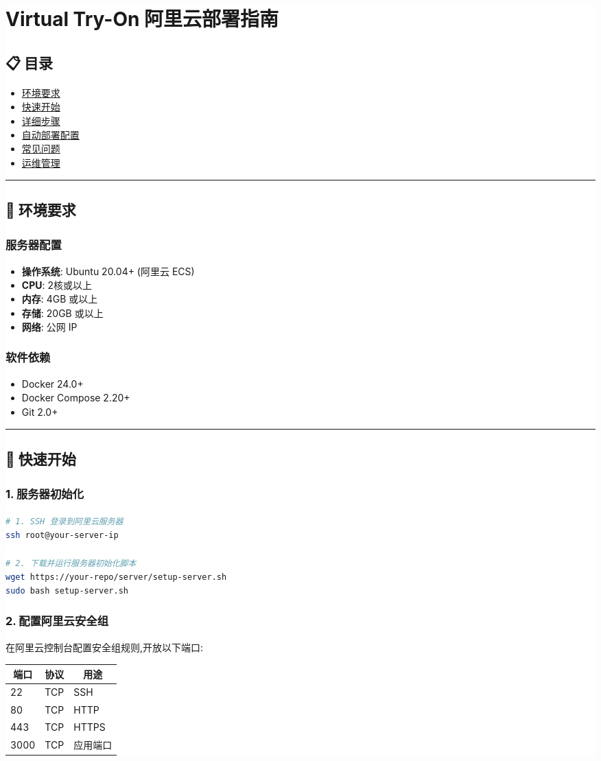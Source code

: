 # Virtual Try-On 阿里云部署指南

## 📋 目录

- [环境要求](#环境要求)
- [快速开始](#快速开始)
- [详细步骤](#详细步骤)
- [自动部署配置](#自动部署配置)
- [常见问题](#常见问题)
- [运维管理](#运维管理)

---

## 🔧 环境要求

### 服务器配置
- **操作系统**: Ubuntu 20.04+ (阿里云 ECS)
- **CPU**: 2核或以上
- **内存**: 4GB 或以上
- **存储**: 20GB 或以上
- **网络**: 公网 IP

### 软件依赖
- Docker 24.0+
- Docker Compose 2.20+
- Git 2.0+

---

## 🚀 快速开始

### 1. 服务器初始化

```bash
# 1. SSH 登录到阿里云服务器
ssh root@your-server-ip

# 2. 下载并运行服务器初始化脚本
wget https://your-repo/server/setup-server.sh
sudo bash setup-server.sh
```

### 2. 配置阿里云安全组

在阿里云控制台配置安全组规则,开放以下端口:

| 端口 | 协议 | 用途 |
|------|------|------|
| 22   | TCP  | SSH |
| 80   | TCP  | HTTP |
| 443  | TCP  | HTTPS |
| 3000 | TCP  | 应用端口 |
